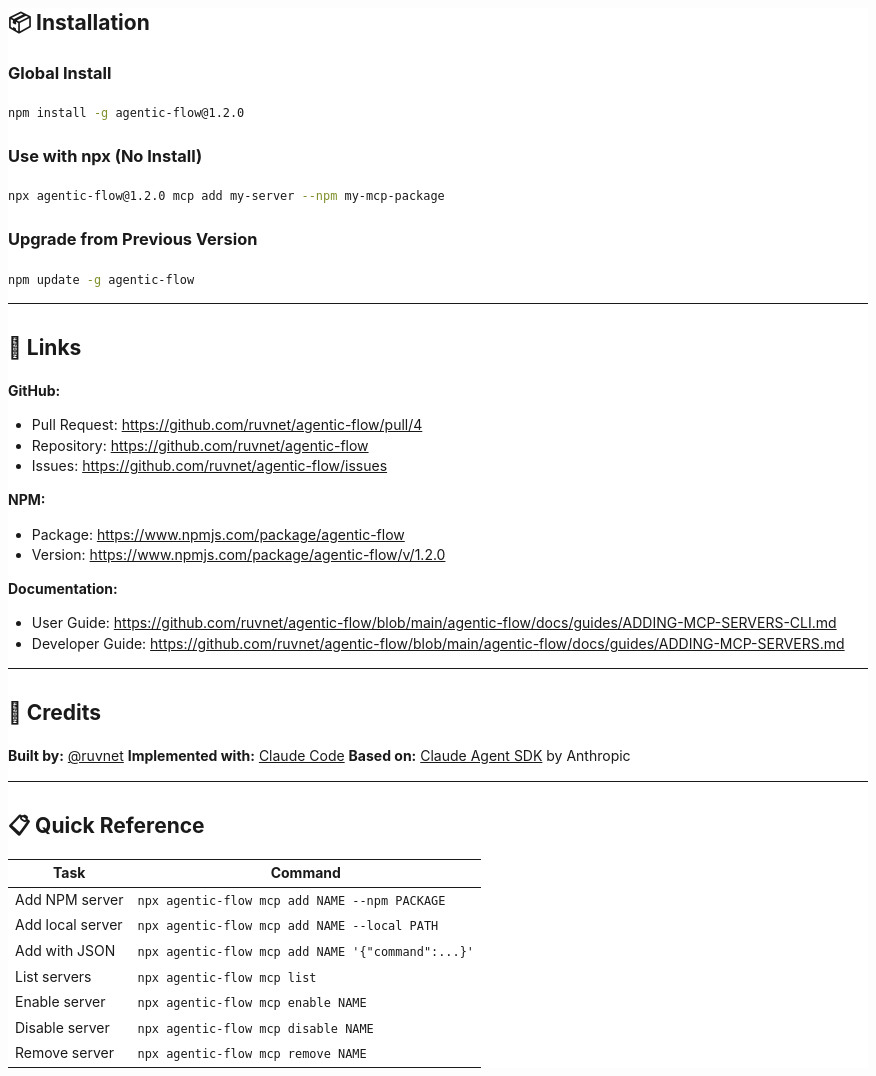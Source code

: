 
## 📦 Installation

### Global Install
```bash
npm install -g agentic-flow@1.2.0
```

### Use with npx (No Install)
```bash
npx agentic-flow@1.2.0 mcp add my-server --npm my-mcp-package
```

### Upgrade from Previous Version
```bash
npm update -g agentic-flow
```

---

## 🔗 Links

**GitHub:**
- Pull Request: https://github.com/ruvnet/agentic-flow/pull/4
- Repository: https://github.com/ruvnet/agentic-flow
- Issues: https://github.com/ruvnet/agentic-flow/issues

**NPM:**
- Package: https://www.npmjs.com/package/agentic-flow
- Version: https://www.npmjs.com/package/agentic-flow/v/1.2.0

**Documentation:**
- User Guide: https://github.com/ruvnet/agentic-flow/blob/main/agentic-flow/docs/guides/ADDING-MCP-SERVERS-CLI.md
- Developer Guide: https://github.com/ruvnet/agentic-flow/blob/main/agentic-flow/docs/guides/ADDING-MCP-SERVERS.md

---

## 👏 Credits

**Built by:** [@ruvnet](https://github.com/ruvnet)
**Implemented with:** [Claude Code](https://claude.com/claude-code)
**Based on:** [Claude Agent SDK](https://docs.claude.com/en/api/agent-sdk) by Anthropic

---

## 📋 Quick Reference

| Task | Command |
|------|---------|
| Add NPM server | `npx agentic-flow mcp add NAME --npm PACKAGE` |
| Add local server | `npx agentic-flow mcp add NAME --local PATH` |
| Add with JSON | `npx agentic-flow mcp add NAME '{"command":...}'` |
| List servers | `npx agentic-flow mcp list` |
| Enable server | `npx agentic-flow mcp enable NAME` |
| Disable server | `npx agentic-flow mcp disable NAME` |
| Remove server | `npx agentic-flow mcp remove NAME` |
